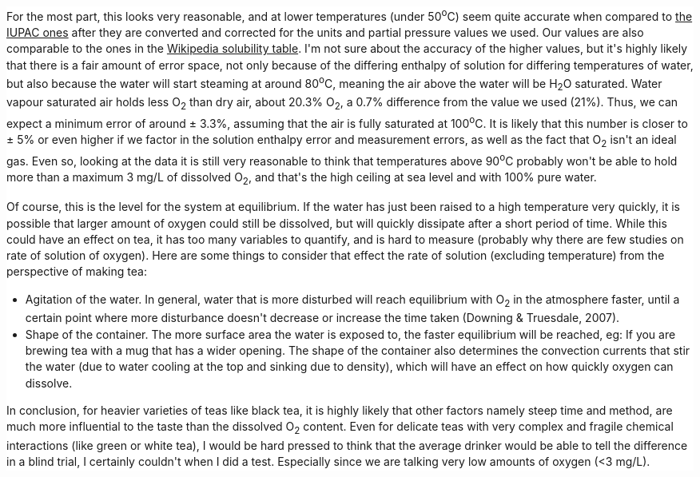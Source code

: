 For the most part, this looks very reasonable, and at lower temperatures (under 50<sup>o</sup>C) seem quite accurate when compared to [the IUPAC ones](https://srdata.nist.gov/solubility/index.aspx) after they are converted and corrected for the units and partial pressure values we used. Our values are also comparable to the ones in the [Wikipedia solubility table](https://en.wikipedia.org/wiki/Solubility_table#N_and_O). I'm not sure about the accuracy of the higher values, but it's highly likely that there is a fair amount of error space, not only because of the differing enthalpy of solution for differing temperatures of water, but also because the water will start steaming at around 80<sup>o</sup>C, meaning the air above the water will be H<sub>2</sub>O saturated. Water vapour saturated air holds less O<sub>2</sub> than dry air, about 20.3% O<sub>2</sub>, a 0.7% difference from the value we used (21%). Thus, we can expect a minimum error of around &plusmn; 3.3%, assuming that the air is fully saturated at 100<sup>o</sup>C. It is likely that this number is closer to &plusmn; 5% or even higher if we factor in the solution enthalpy error and measurement errors, as well as the fact that O<sub>2</sub> isn't an ideal gas. Even so, looking at the data it is still very reasonable to think that temperatures above 90<sup>o</sup>C probably won't be able to hold more than a maximum 3 mg/L of dissolved O<sub>2</sub>, and that's the high ceiling at sea level and with 100% pure water.

Of course, this is the level for the system at equilibrium. If the water has just been raised to a high temperature very quickly, it is possible that larger amount of oxygen could still be dissolved, but will quickly dissipate after a short period of time. While this could have an effect on tea, it has too many variables to quantify, and is hard to measure (probably why there are few studies on rate of solution of oxygen). Here are some things to consider that effect the rate of solution (excluding temperature) from the perspective of making tea:

-   Agitation of the water. In general, water that is more disturbed will reach equilibrium with O<sub>2</sub> in the atmosphere faster, until a certain point where more disturbance doesn't decrease or increase the time taken (Downing &amp; Truesdale, 2007).
-   Shape of the container. The more surface area the water is exposed to, the faster equilibrium will be reached, eg: If you are brewing tea with a mug that has a wider opening. The shape of the container also determines the convection currents that stir the water (due to water cooling at the top and sinking due to density), which will have an effect on how quickly oxygen can dissolve.

In conclusion, for heavier varieties of teas like black tea, it is highly likely that other factors namely steep time and method, are much more influential to the taste than the dissolved O<sub>2</sub> content. Even for delicate teas with very complex and fragile chemical interactions (like green or white tea), I would be hard pressed to think that the average drinker would be able to tell the difference in a blind trial, I certainly couldn't when I did a test. Especially since we are talking very low amounts of oxygen (&lt;3 mg/L).

[^fn:1]: A fairly reliable reference book used for values relating to Henry's Law in this article. [_The Atmospheric Chemist's Companion._](https://link.springer.com/book/10.1007%2F978-94-007-2275-0) [scihub link](https://sci-hub.se/10.1007/978-94-007-2275-0) (cough, cough)
[^fn:2]: [Note: '<img src="/ltximg/tea_23e0efc063250eb29f267888efb1a339ee39d3cc.svg" alt="$Enth$" class="org-svg" />' is used to denote enthalpy rather than <img src="/ltximg/tea_70c90ac30c68dfb4d204d1872ebc0dc431328711.svg" alt="$H$" class="org-svg" /> to avoid confusion with Henry's constant]<br><br>Writing out the chemical formula for dissolving of oxygen in water (O<sub>2</sub> is used as an example because we are discussing it, this could be applicable to any gas, though). The change in enthalpy will be equal to the enthalpy of solution for the gas in water: <br><img src="/ltximg/tea_75e9c469c260ed3a894e2c03a95293d61745e11f.svg" alt="$$O_{2\;(g)} \rightleftharpoons O_{2\;(aq)} \tag{$\Delta Enth = \Delta_{sol} Enth$}$$" class="org-svg" /><br>
    Writing the equilibrium constant expression for this:<br><img src="/ltximg/tea_7836890b7018fd966cf62fe57ae08b5b5e44cd0a.svg" alt="$$K = \frac{\gamma \cdot [g]}{\eta \cdot [aq]}$$" class="org-svg" />

    -   Where <img src="/ltximg/tea_9a665a8dce88ca00add2bcc5c3f0ea1d59be5a10.svg" alt="$[g]$" class="org-svg" /> and <img src="/ltximg/tea_c701c5198ba514b1d5796e4012d03f7608207507.svg" alt="$[aq]$" class="org-svg" /> are the concentrations of each species at equilibrium, and &gamma; and &eta; are activity coefficients.

    For our purposes, we can define Henry's constant for a substance as follows: <br><img src="/ltximg/tea_9a0e2c7c7bcbfa4f34afcd9a9d70ba8c2afec011.svg" alt="$$H = \gamma^{inf} \cdot p^{sat}$$" class="org-svg" />
